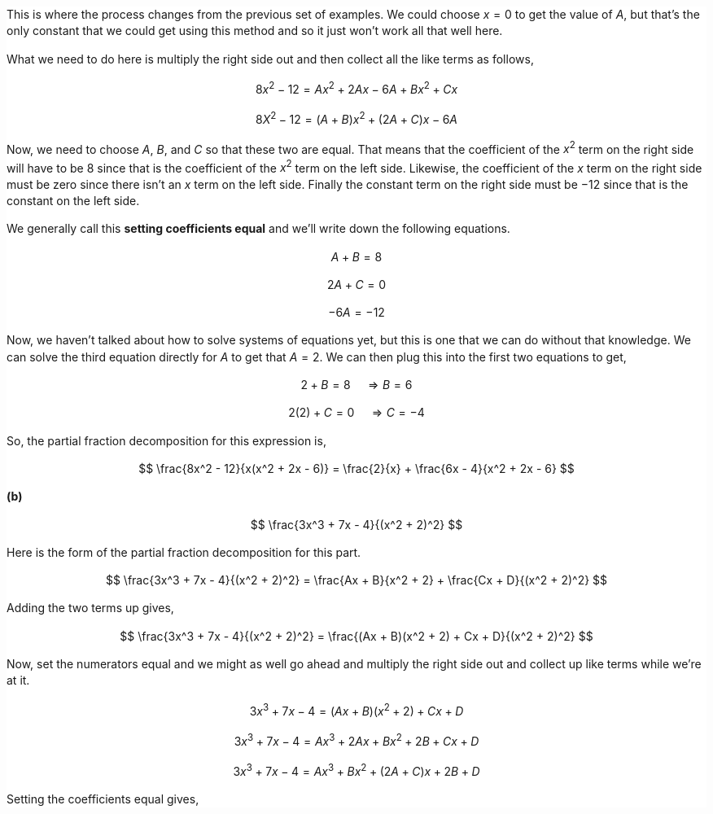 This is where the process changes from the previous set of examples. We could
choose $x = 0$ to get the value of $A$, but that’s the only constant that we
could get using this method and so it just won’t work all that well here.

What we need to do here is multiply the right side out and then collect all the
like terms as follows,

$$  8x^2 - 12 = Ax^2 + 2Ax - 6A + Bx^2 + Cx $$

$$ 8X^2 - 12 = (A + B)x^2 + (2A + C)x - 6A $$

Now, we need to choose $A$, $B$, and $C$ so that these two are equal. That means
that the coefficient of the $x^2$ term on the right side will have to be $8$
since that is the coefficient of the $x^2$ term on the left side. Likewise, the
coefficient of the $x$ term on the right side must be zero since there isn’t an
$x$ term on the left side. Finally the constant term on the right side must be
$-12$ since that is the constant on the left side.

We generally call this **setting coefficients equal** and we’ll write down the
following equations.

$$ A + B = 8 $$

$$ 2A + C = 0 $$

$$ -6A = -12 $$

Now, we haven’t talked about how to solve systems of equations yet, but this is
one that we can do without that knowledge. We can solve the third equation
directly for $A$ to get that $A = 2$. We can then plug this into the first two
equations to get,

$$ 2 + B = 8 \quad \Rightarrow B = 6 $$

$$ 2(2) + C = 0 \quad \Rightarrow C = -4 $$

So, the partial fraction decomposition for this expression is,

$$ \frac{8x^2 - 12}{x(x^2 + 2x - 6)} = \frac{2}{x} + \frac{6x - 4}{x^2 + 2x - 6} $$

**(b)**

$$ \frac{3x^3 + 7x - 4}{(x^2 + 2)^2} $$

Here is the form of the partial fraction decomposition for this part.

$$ \frac{3x^3 + 7x - 4}{(x^2 + 2)^2} = \frac{Ax + B}{x^2 + 2} + \frac{Cx + D}{(x^2 + 2)^2} $$

Adding the two terms up gives,

$$ \frac{3x^3 + 7x - 4}{(x^2 + 2)^2} = \frac{(Ax + B)(x^2 + 2) + Cx + D}{(x^2 + 2)^2} $$

Now, set the numerators equal and we might as well go ahead and multiply the
right side out and collect up like terms while we’re at it.

$$ 3x^3 + 7x - 4 = (Ax + B)(x^2 + 2) + Cx + D $$

$$ 3x^3 + 7x - 4 = Ax^3 + 2Ax + Bx^2 + 2B + Cx + D $$

$$ 3x^3 + 7x - 4 = Ax^3 + Bx^2 + (2A + C)x + 2B + D $$

Setting the coefficients equal gives,
